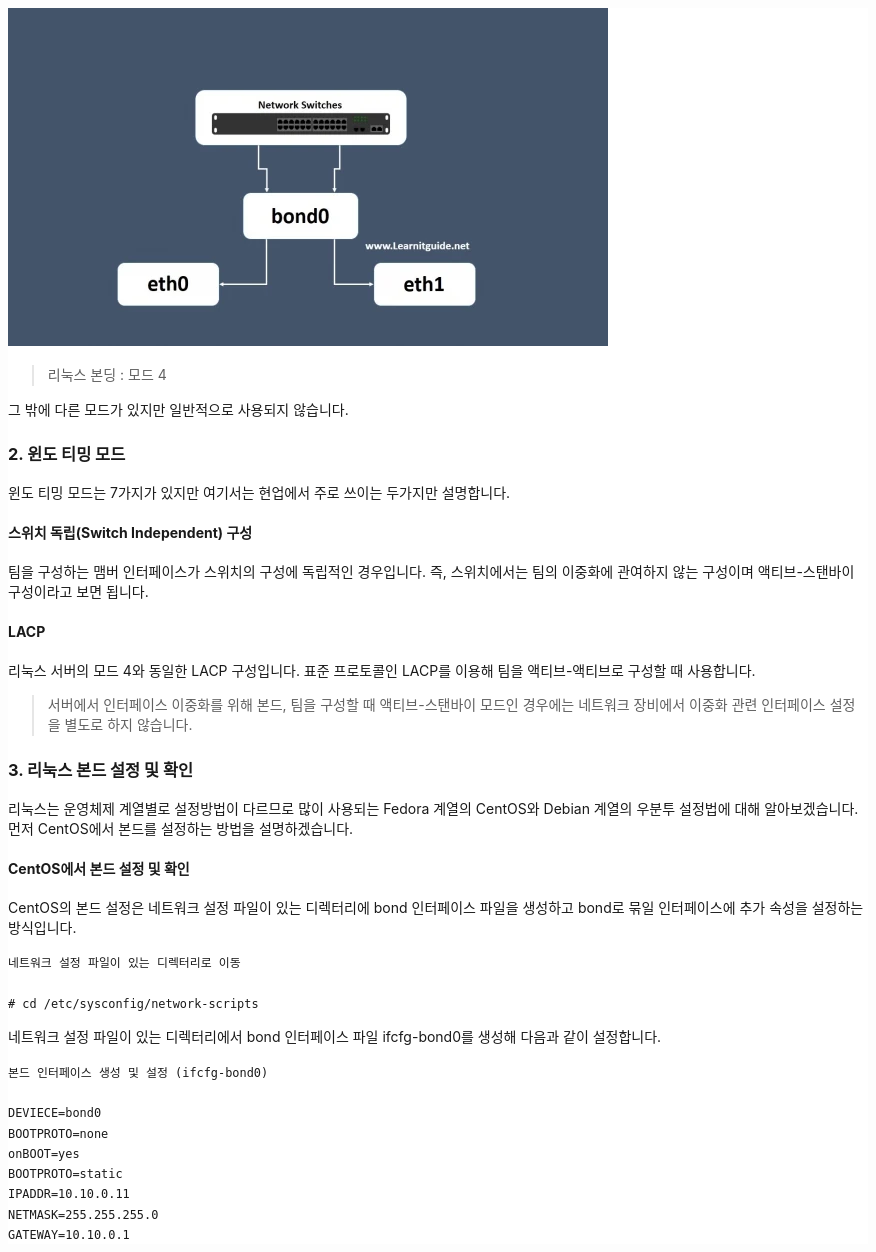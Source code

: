 ![alt text](./image/image224.png)

> 리눅스 본딩 : 모드 4

그 밖에 다른 모드가 있지만 일반적으로 사용되지 않습니다.

### 2. 윈도 티밍 모드

윈도 티밍 모드는 7가지가 있지만 여기서는 현업에서 주로 쓰이는 두가지만 설명합니다.

#### 스위치 독립(Switch Independent) 구성

팀을 구성하는 맴버 인터페이스가 스위치의 구성에 독립적인 경우입니다. 즉, 스위치에서는 팀의 이중화에 관여하지 않는 구성이며 액티브-스탠바이 구성이라고 보면 됩니다.

#### LACP

리눅스 서버의 모드 4와 동일한 LACP 구성입니다. 표준 프로토콜인 LACP를 이용해 팀을 액티브-액티브로 구성할 때 사용합니다.

> 서버에서 인터페이스 이중화를 위해 본드, 팀을 구성할 때 액티브-스탠바이 모드인 경우에는 네트워크 장비에서 이중화 관련 인터페이스 설정을 별도로 하지 않습니다.

### 3. 리눅스 본드 설정 및 확인

리눅스는 운영체제 계열별로 설정방법이 다르므로 많이 사용되는 Fedora 계열의 CentOS와 Debian 계열의 우분투 설정법에 대해 알아보겠습니다. 먼저 CentOS에서 본드를 설정하는 방법을 설명하겠습니다.

#### CentOS에서 본드 설정 및 확인

CentOS의 본드 설정은 네트워크 설정 파일이 있는 디렉터리에 bond 인터페이스 파일을 생성하고 bond로 묶일 인터페이스에 추가 속성을 설정하는 방식입니다.

```
네트워크 설정 파일이 있는 디렉터리로 이동

# cd /etc/sysconfig/network-scripts
```

네트워크 설정 파일이 있는 디렉터리에서 bond 인터페이스 파일 ifcfg-bond0를 생성해 다음과 같이 설정합니다.

```
본드 인터페이스 생성 및 설정 (ifcfg-bond0)

DEVIECE=bond0
BOOTPROTO=none
onBOOT=yes
BOOTPROTO=static
IPADDR=10.10.0.11
NETMASK=255.255.255.0
GATEWAY=10.10.0.1
```
